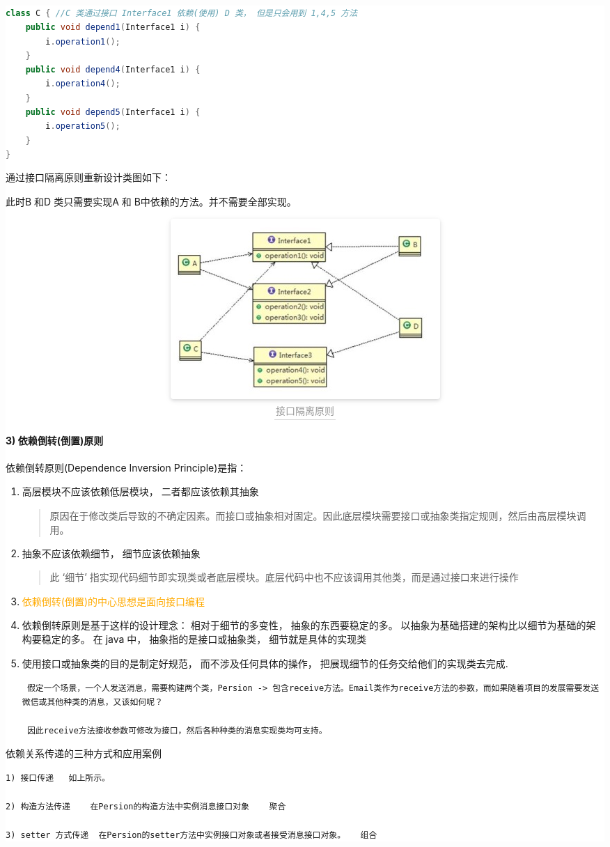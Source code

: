 ```java
class C { //C 类通过接口 Interface1 依赖(使用) D 类， 但是只会用到 1,4,5 方法
    public void depend1(Interface1 i) {
        i.operation1();
    }
    public void depend4(Interface1 i) {
        i.operation4();
    }
    public void depend5(Interface1 i) {
        i.operation5();
    }
}
```

通过接口隔离原则重新设计类图如下：

此时B 和D 类只需要实现A 和 B中依赖的方法。并不需要全部实现。

<center>
    <img style="border-radius: 0.3125em;
    box-shadow: 0 2px 4px 0 rgba(34,36,38,.12),0 2px 10px 0 rgba(34,36,38,.08);"
    src="../资料/接口隔离原则2.jpg">
    <br>
    <div style="color:orange; border-bottom: 1px solid #d9d9d9;
    display: inline-block;
    color: #999;
    padding: 2px;">接口隔离原则</div>
</center>

#### 3) 依赖倒转(倒置)原则

依赖倒转原则(Dependence Inversion Principle)是指：

1) 高层模块不应该依赖低层模块， 二者都应该依赖其抽象

    > 原因在于修改类后导致的不确定因素。而接口或抽象相对固定。因此底层模块需要接口或抽象类指定规则，然后由高层模块调用。

2) 抽象不应该依赖细节， 细节应该依赖抽象

    > 此 ‘细节’ 指实现代码细节即实现类或者底层模块。底层代码中也不应该调用其他类，而是通过接口来进行操作

3) <font color=ffaa00>依赖倒转(倒置)的中心思想是面向接口编程</font>

4) 依赖倒转原则是基于这样的设计理念： 相对于细节的多变性， 抽象的东西要稳定的多。 以抽象为基础搭建的架构比以细节为基础的架构要稳定的多。 在 java 中， 抽象指的是接口或抽象类， 细节就是具体的实现类

5) 使用接口或抽象类的目的是制定好规范， 而不涉及任何具体的操作， 把展现细节的任务交给他们的实现类去完成.

        假定一个场景，一个人发送消息，需要构建两个类，Persion -> 包含receive方法。Email类作为receive方法的参数，而如果随着项目的发展需要发送微信或其他种类的消息，又该如何呢？
    
        因此receive方法接收参数可修改为接口，然后各种种类的消息实现类均可支持。

依赖关系传递的三种方式和应用案例

    1) 接口传递   如上所示。
    
    2) 构造方法传递    在Persion的构造方法中实例消息接口对象    聚合
    
    3) setter 方式传递  在Persion的setter方法中实例接口对象或者接受消息接口对象。   组合
